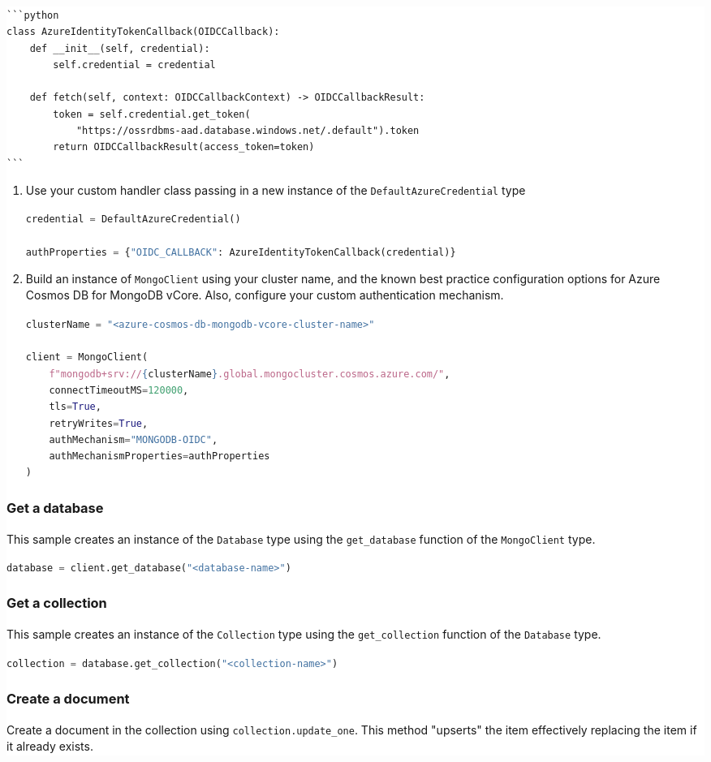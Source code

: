     ```python
    class AzureIdentityTokenCallback(OIDCCallback):
        def __init__(self, credential):
            self.credential = credential
    
        def fetch(self, context: OIDCCallbackContext) -> OIDCCallbackResult:
            token = self.credential.get_token(
                "https://ossrdbms-aad.database.windows.net/.default").token
            return OIDCCallbackResult(access_token=token)
    ```

1. Use your custom handler class passing in a new instance of the `DefaultAzureCredential` type

    ```python
    credential = DefaultAzureCredential()
    
    authProperties = {"OIDC_CALLBACK": AzureIdentityTokenCallback(credential)}
    ```

1. Build an instance of `MongoClient` using your cluster name, and the known best practice configuration options for Azure Cosmos DB for MongoDB vCore. Also, configure your custom authentication mechanism.

    ```python
    clusterName = "<azure-cosmos-db-mongodb-vcore-cluster-name>"

    client = MongoClient(
        f"mongodb+srv://{clusterName}.global.mongocluster.cosmos.azure.com/",
        connectTimeoutMS=120000,
        tls=True,
        retryWrites=True,
        authMechanism="MONGODB-OIDC",
        authMechanismProperties=authProperties
    )
    ```

### Get a database

This sample creates an instance of the `Database` type using the `get_database` function of the `MongoClient` type.

```python
database = client.get_database("<database-name>")
```

### Get a collection

This sample creates an instance of the `Collection` type using the `get_collection` function of the `Database` type.

```python
collection = database.get_collection("<collection-name>")
```

### Create a document

Create a document in the collection using `collection.update_one`. This method "upserts" the item effectively replacing the item if it already exists.
